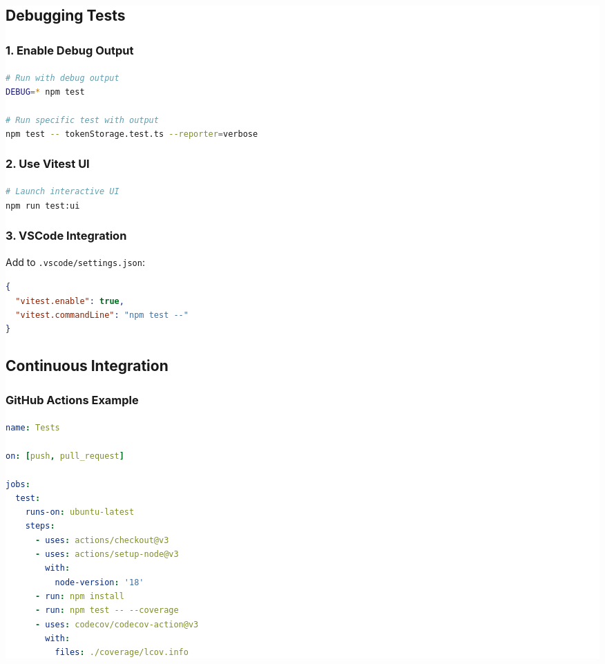 ## Debugging Tests

### 1. Enable Debug Output

```bash
# Run with debug output
DEBUG=* npm test

# Run specific test with output
npm test -- tokenStorage.test.ts --reporter=verbose
```

### 2. Use Vitest UI

```bash
# Launch interactive UI
npm run test:ui
```

### 3. VSCode Integration

Add to `.vscode/settings.json`:

```json
{
  "vitest.enable": true,
  "vitest.commandLine": "npm test --"
}
```

## Continuous Integration

### GitHub Actions Example

```yaml
name: Tests

on: [push, pull_request]

jobs:
  test:
    runs-on: ubuntu-latest
    steps:
      - uses: actions/checkout@v3
      - uses: actions/setup-node@v3
        with:
          node-version: '18'
      - run: npm install
      - run: npm test -- --coverage
      - uses: codecov/codecov-action@v3
        with:
          files: ./coverage/lcov.info
```
